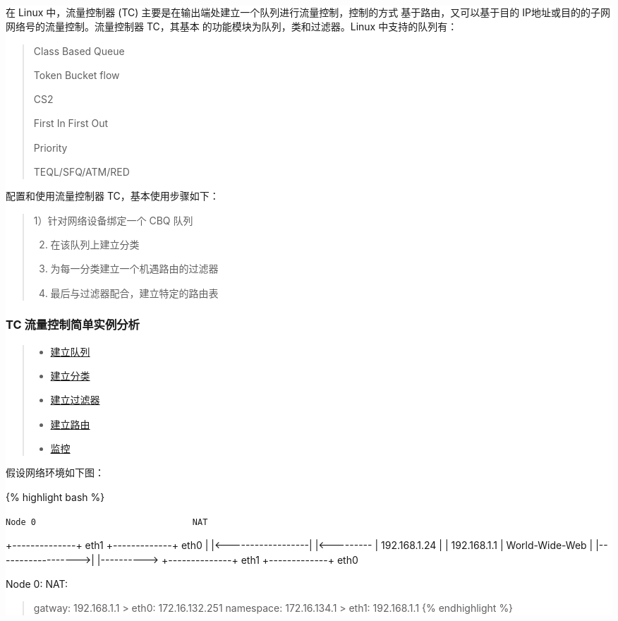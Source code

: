 在 Linux 中，流量控制器 (TC) 主要是在输出端处建立一个队列进行流量控制，控制的方式
基于路由，又可以基于目的 IP地址或目的的子网网络号的流量控制。流量控制器 TC，其基本
的功能模块为队列，类和过滤器。Linux 中支持的队列有：

> Class Based Queue
>
> Token Bucket flow
>
> CS2
>
> First In First Out
>
> Priority
>
> TEQL/SFQ/ATM/RED

配置和使用流量控制器 TC，基本使用步骤如下：

> 1）针对网络设备绑定一个 CBQ 队列
>
> 2) 在该队列上建立分类
>
> 3) 为每一分类建立一个机遇路由的过滤器
>
> 4) 最后与过滤器配合，建立特定的路由表

### <span id="TC 实例分析">TC 流量控制简单实例分析</span>

> - [建立队列](#TC建立队列)
>
> - [建立分类](#TC建立分类)
>
> - [建立过滤器](#TC建立过滤器)
>
> - [建立路由](#TC建立路由)
>
> - [监控](#TC监控)

假设网络环境如下图：

{% highlight bash %}

    Node 0                               NAT
+--------------+              eth1 +-------------+ eth0
|              |<------------------|             |<---------
| 192.168.1.24 |                   | 192.168.1.1 |             World-Wide-Web
|              |------------------>|             |---------->
+--------------+              eth1 +-------------+ eth0

Node 0:                            NAT:
  > gatway: 192.168.1.1              > eth0: 172.16.132.251
  > namespace: 172.16.134.1          > eth1: 192.168.1.1
{% endhighlight %}
